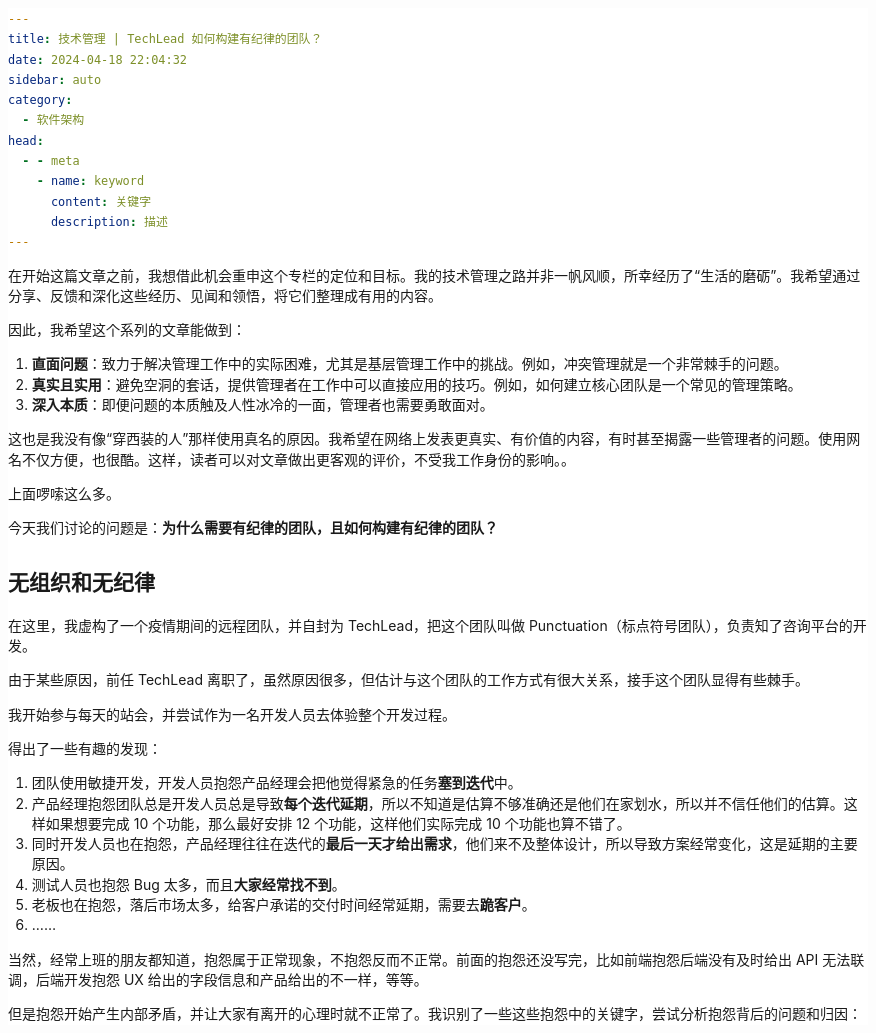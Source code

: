 ```yaml
---
title: 技术管理 | TechLead 如何构建有纪律的团队？
date: 2024-04-18 22:04:32
sidebar: auto
category: 
  - 软件架构
head:
  - - meta
    - name: keyword
      content: 关键字
      description: 描述
---
```


在开始这篇文章之前，我想借此机会重申这个专栏的定位和目标。我的技术管理之路并非一帆风顺，所幸经历了“生活的磨砺”。我希望通过分享、反馈和深化这些经历、见闻和领悟，将它们整理成有用的内容。

因此，我希望这个系列的文章能做到：

1. **直面问题**：致力于解决管理工作中的实际困难，尤其是基层管理工作中的挑战。例如，冲突管理就是一个非常棘手的问题。
2. **真实且实用**：避免空洞的套话，提供管理者在工作中可以直接应用的技巧。例如，如何建立核心团队是一个常见的管理策略。
3. **深入本质**：即便问题的本质触及人性冰冷的一面，管理者也需要勇敢面对。

这也是我没有像“穿西装的人”那样使用真名的原因。我希望在网络上发表更真实、有价值的内容，有时甚至揭露一些管理者的问题。使用网名不仅方便，也很酷。这样，读者可以对文章做出更客观的评价，不受我工作身份的影响。。

上面啰嗦这么多。

今天我们讨论的问题是：**为什么需要有纪律的团队，且如何构建有纪律的团队？**

## 无组织和无纪律

在这里，我虚构了一个疫情期间的远程团队，并自封为 TechLead，把这个团队叫做 Punctuation（标点符号团队），负责知了咨询平台的开发。

由于某些原因，前任 TechLead 离职了，虽然原因很多，但估计与这个团队的工作方式有很大关系，接手这个团队显得有些棘手。

我开始参与每天的站会，并尝试作为一名开发人员去体验整个开发过程。

得出了一些有趣的发现：

1. 团队使用敏捷开发，开发人员抱怨产品经理会把他觉得紧急的任务**塞到迭代**中。
2. 产品经理抱怨团队总是开发人员总是导致**每个迭代延期**，所以不知道是估算不够准确还是他们在家划水，所以并不信任他们的估算。这样如果想要完成 10 个功能，那么最好安排 12 个功能，这样他们实际完成 10 个功能也算不错了。
3. 同时开发人员也在抱怨，产品经理往往在迭代的**最后一天才给出需求**，他们来不及整体设计，所以导致方案经常变化，这是延期的主要原因。
4. 测试人员也抱怨 Bug 太多，而且**大家经常找不到**。
5. 老板也在抱怨，落后市场太多，给客户承诺的交付时间经常延期，需要去**跪客户**。
6. ……

当然，经常上班的朋友都知道，抱怨属于正常现象，不抱怨反而不正常。前面的抱怨还没写完，比如前端抱怨后端没有及时给出 API 无法联调，后端开发抱怨 UX 给出的字段信息和产品给出的不一样，等等。

但是抱怨开始产生内部矛盾，并让大家有离开的心理时就不正常了。我识别了一些这些抱怨中的关键字，尝试分析抱怨背后的问题和归因：
